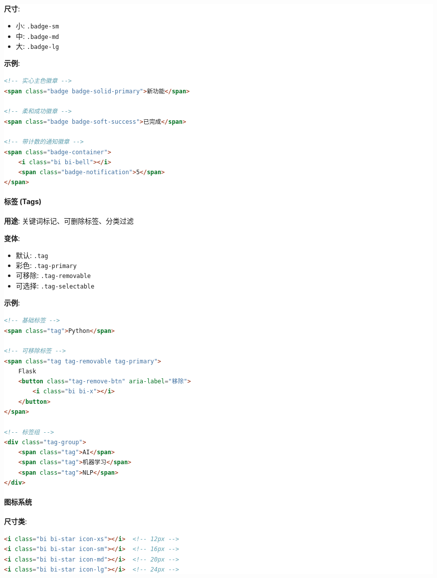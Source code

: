 **尺寸**:
- 小: `.badge-sm`
- 中: `.badge-md`
- 大: `.badge-lg`

**示例**:
```html
<!-- 实心主色徽章 -->
<span class="badge badge-solid-primary">新功能</span>

<!-- 柔和成功徽章 -->
<span class="badge badge-soft-success">已完成</span>

<!-- 带计数的通知徽章 -->
<span class="badge-container">
    <i class="bi bi-bell"></i>
    <span class="badge-notification">5</span>
</span>
```

#### 标签 (Tags)

**用途**: 关键词标记、可删除标签、分类过滤

**变体**:
- 默认: `.tag`
- 彩色: `.tag-primary`
- 可移除: `.tag-removable`
- 可选择: `.tag-selectable`

**示例**:
```html
<!-- 基础标签 -->
<span class="tag">Python</span>

<!-- 可移除标签 -->
<span class="tag tag-removable tag-primary">
    Flask
    <button class="tag-remove-btn" aria-label="移除">
        <i class="bi bi-x"></i>
    </button>
</span>

<!-- 标签组 -->
<div class="tag-group">
    <span class="tag">AI</span>
    <span class="tag">机器学习</span>
    <span class="tag">NLP</span>
</div>
```

#### 图标系统

**尺寸类**:
```html
<i class="bi bi-star icon-xs"></i>  <!-- 12px -->
<i class="bi bi-star icon-sm"></i>  <!-- 16px -->
<i class="bi bi-star icon-md"></i>  <!-- 20px -->
<i class="bi bi-star icon-lg"></i>  <!-- 24px -->
```
